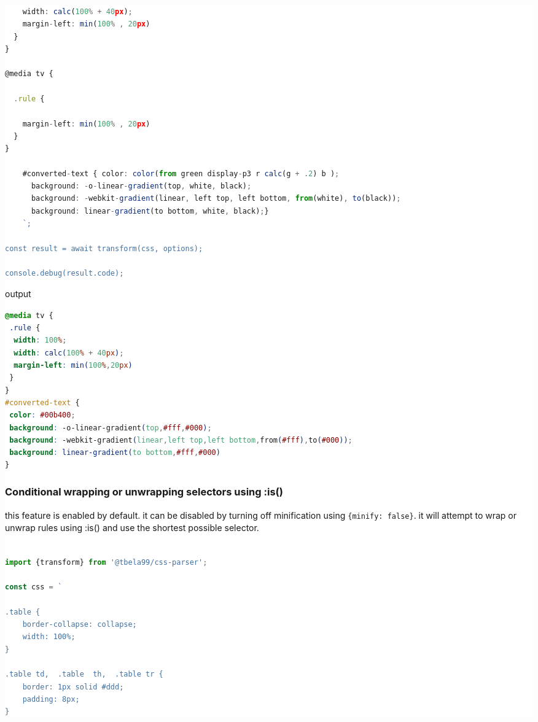 ```ts
    width: calc(100% + 40px);
    margin-left: min(100% , 20px)
  }
}
    
@media tv {

  .rule {
    
    margin-left: min(100% , 20px)
  }
}

    #converted-text { color: color(from green display-p3 r calc(g + .2) b ); 
      background: -o-linear-gradient(top, white, black);
      background: -webkit-gradient(linear, left top, left bottom, from(white), to(black));
      background: linear-gradient(to bottom, white, black);}
    `;

const result = await transform(css, options);

console.debug(result.code);

```

output

```css
@media tv {
 .rule {
  width: 100%;
  width: calc(100% + 40px);
  margin-left: min(100%,20px)
 }
}
#converted-text {
 color: #00b400;
 background: -o-linear-gradient(top,#fff,#000);
 background: -webkit-gradient(linear,left top,left bottom,from(#fff),to(#000));
 background: linear-gradient(to bottom,#fff,#000)
}
```

### Conditional wrapping or unwrapping selectors using :is()

this feature is enabled by default. it can be disabled by turning off minification using `{minify: false}`.
it will attempt to wrap or unwrap rules using :is() and use the shortest possible selector.

```ts

import {transform} from '@tbela99/css-parser';

const css = `

.table {
    border-collapse: collapse;
    width: 100%;
}
    
.table td,  .table  th,  .table tr {
    border: 1px solid #ddd;
    padding: 8px;
}
```